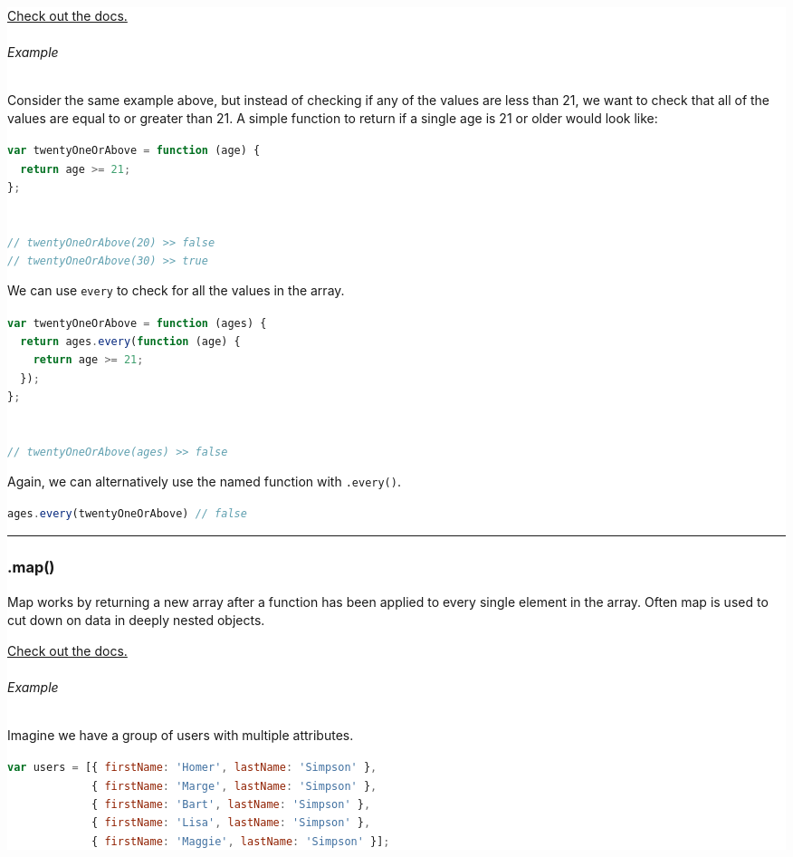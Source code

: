 [Check out the docs.](https://developer.mozilla.org/en-US/docs/Web/JavaScript/Reference/Global_Objects/Array/every)

###### Example

Consider the same example above, but instead of checking if any of the values are less than 21, we want to check that all of the values are equal to or greater than 21. A simple function to return if a single age is 21 or older would look like:

```javascript
var twentyOneOrAbove = function (age) {
  return age >= 21;
};


// twentyOneOrAbove(20) >> false
// twentyOneOrAbove(30) >> true
```

We can use `every` to check for all the values in the array.

```javascript
var twentyOneOrAbove = function (ages) {
  return ages.every(function (age) {
    return age >= 21;
  });
};


// twentyOneOrAbove(ages) >> false
```

Again, we can alternatively use the named function with `.every()`.

```js
ages.every(twentyOneOrAbove) // false
```

***

### .map()

Map works by returning a new array after a function has been applied to every single element in the array. Often map is used to cut down on data in deeply nested objects.

[Check out the docs.](https://developer.mozilla.org/en-US/docs/Web/JavaScript/Reference/Global_Objects/Array/map)

###### Example

Imagine we have a group of users with multiple attributes.

```javascript
var users = [{ firstName: 'Homer', lastName: 'Simpson' },
             { firstName: 'Marge', lastName: 'Simpson' },
             { firstName: 'Bart', lastName: 'Simpson' },
             { firstName: 'Lisa', lastName: 'Simpson' },
             { firstName: 'Maggie', lastName: 'Simpson' }];
```
